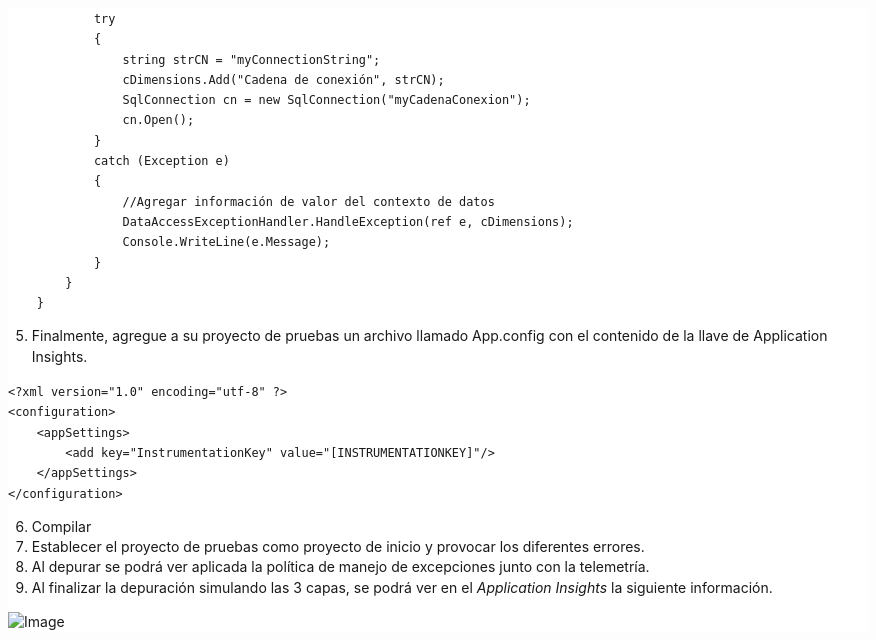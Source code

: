 ```
            try
            {
                string strCN = "myConnectionString";
                cDimensions.Add("Cadena de conexión", strCN);
                SqlConnection cn = new SqlConnection("myCadenaConexion");
                cn.Open();
            }
            catch (Exception e)
            {
                //Agregar información de valor del contexto de datos
                DataAccessExceptionHandler.HandleException(ref e, cDimensions);
                Console.WriteLine(e.Message);
            }
        }
    }
```

5. Finalmente, agregue a su proyecto de pruebas un archivo llamado App.config con el contenido de la llave de Application Insights.

```
<?xml version="1.0" encoding="utf-8" ?>
<configuration>
	<appSettings>
		<add key="InstrumentationKey" value="[INSTRUMENTATIONKEY]"/>
	</appSettings>
</configuration>
```

6. Compilar
7. Establecer el proyecto de pruebas como proyecto de inicio y provocar los diferentes errores. 
8. Al depurar se podrá ver aplicada la política de manejo de excepciones junto con la telemetría. 
9. Al finalizar la depuración simulando las 3 capas, se podrá ver en el _Application Insights_ la siguiente información.

![Image](https://github.com/hevaldes/PolicyExceptionHandling/blob/master/assets/EvidenciaAppIns.PNG "Azure DevOps Artifacts")